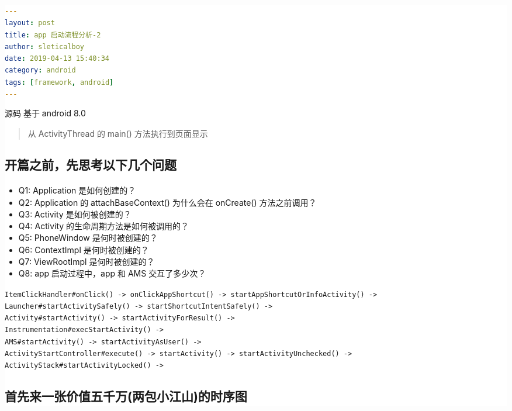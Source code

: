 ```yaml
---
layout: post
title: app 启动流程分析-2
author: sleticalboy
date: 2019-04-13 15:40:34
category: android
tags: [framework, android]
---
```


源码 基于 android 8.0
> 从 ActivityThread 的 main() 方法执行到页面显示

## 开篇之前，先思考以下几个问题
- Q1: Application 是如何创建的？
- Q2: Application 的 attachBaseContext() 为什么会在 onCreate() 方法之前调用？
- Q3: Activity 是如何被创建的？
- Q4: Activity 的生命周期方法是如何被调用的？
- Q5: PhoneWindow 是何时被创建的？
- Q6: ContextImpl 是何时被创建的？
- Q7: ViewRootImpl 是何时被创建的？
- Q8: app 启动过程中，app 和 AMS 交互了多少次？

```
ItemClickHandler#onClick() -> onClickAppShortcut() -> startAppShortcutOrInfoActivity() ->
Launcher#startActivitySafely() -> startShortcutIntentSafely() -> 
Activity#startActivity() -> startActivityForResult() -> 
Instrumentation#execStartActivity() -> 
AMS#startActivity() -> startActivityAsUser() -> 
ActivityStartController#execute() -> startActivity() -> startActivityUnchecked() ->
ActivityStack#startActivityLocked() -> 
```

## 首先来一张价值五千万(两包小江山)的时序图

[1]: https://www.52pojie.cn/thread-796355-1-1.html
[2]: https://dev-xu.cn/posts/b3e682b8.html
[3]: https://blog.csdn.net/stven_king/article/details/78775166
[4]: https://github.com/echoma/text_sequence_diagram